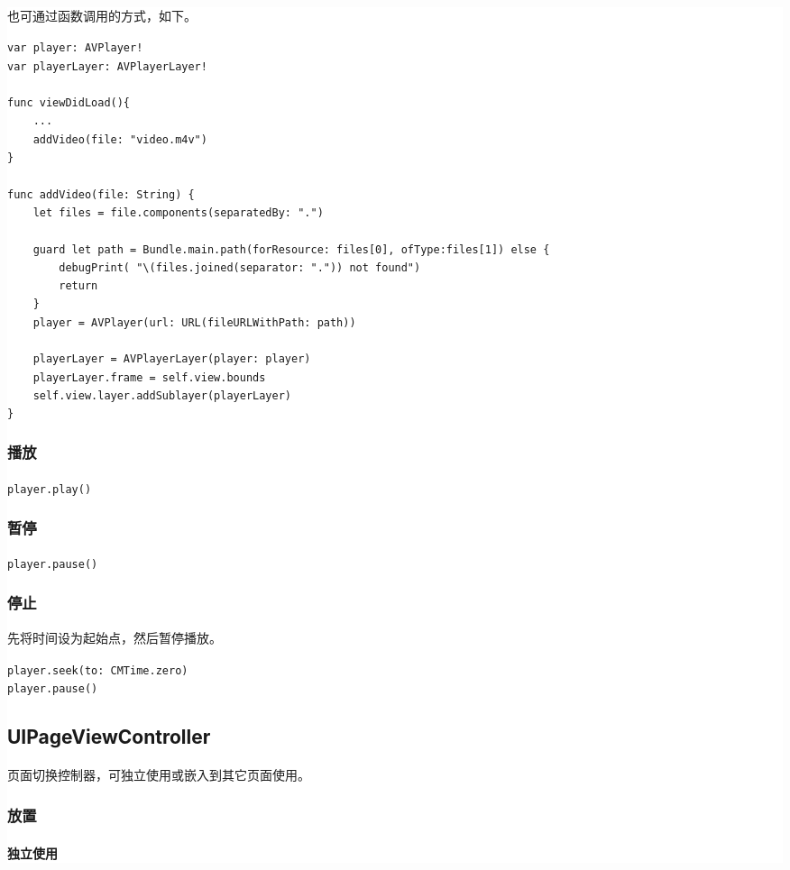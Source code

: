 也可通过函数调用的方式，如下。

```
var player: AVPlayer!
var playerLayer: AVPlayerLayer!

func viewDidLoad(){
    ...
    addVideo(file: "video.m4v")
}

func addVideo(file: String) {
    let files = file.components(separatedBy: ".")

    guard let path = Bundle.main.path(forResource: files[0], ofType:files[1]) else {
        debugPrint( "\(files.joined(separator: ".")) not found")
        return
    }
    player = AVPlayer(url: URL(fileURLWithPath: path))

    playerLayer = AVPlayerLayer(player: player)
    playerLayer.frame = self.view.bounds
    self.view.layer.addSublayer(playerLayer)
}
```

### 播放

```
player.play()
```

### 暂停

```
player.pause()
```

### 停止

先将时间设为起始点，然后暂停播放。

```
player.seek(to: CMTime.zero)
player.pause()
```

## UIPageViewController

页面切换控制器，可独立使用或嵌入到其它页面使用。

### 放置

#### 独立使用
